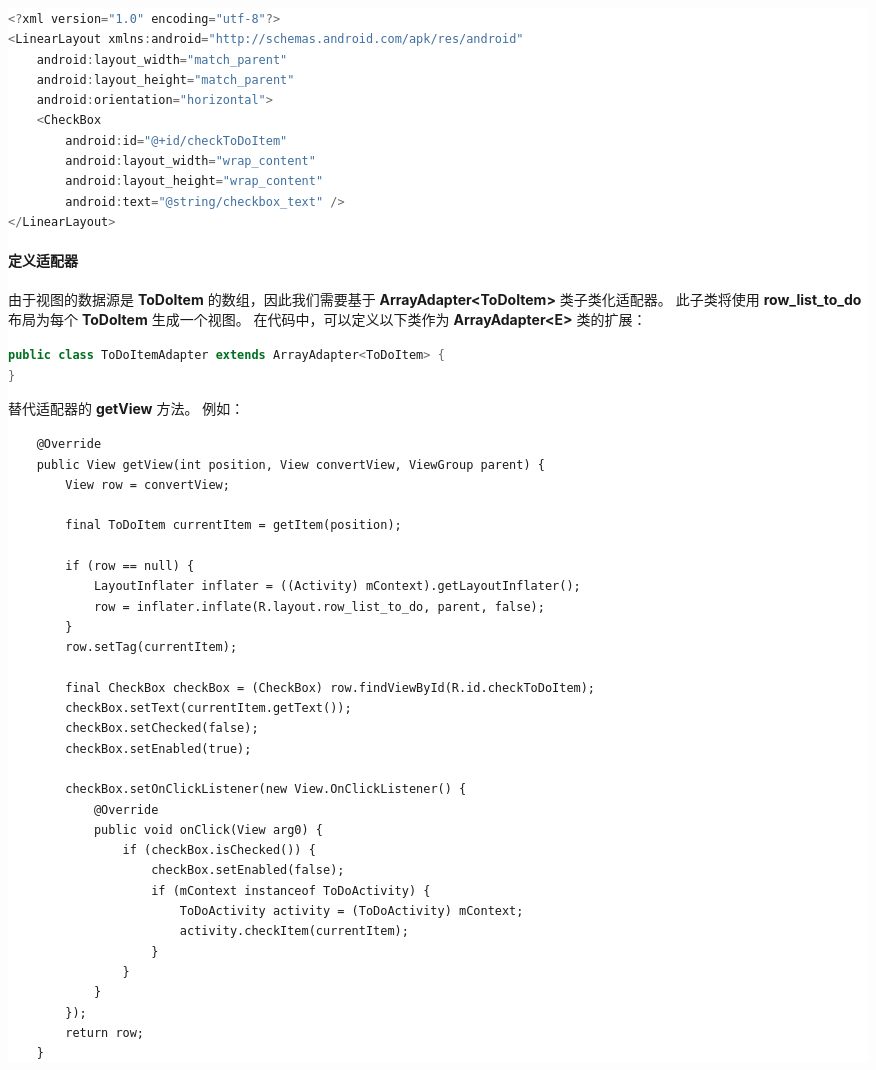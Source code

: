 ```java
<?xml version="1.0" encoding="utf-8"?>
<LinearLayout xmlns:android="http://schemas.android.com/apk/res/android"
    android:layout_width="match_parent"
    android:layout_height="match_parent"
    android:orientation="horizontal">
    <CheckBox
        android:id="@+id/checkToDoItem"
        android:layout_width="wrap_content"
        android:layout_height="wrap_content"
        android:text="@string/checkbox_text" />
</LinearLayout>
```

#### <a name="adapter"></a>定义适配器
由于视图的数据源是 **ToDoItem** 的数组，因此我们需要基于 **ArrayAdapter&lt;ToDoItem&gt;** 类子类化适配器。 此子类将使用 **row_list_to_do** 布局为每个 **ToDoItem** 生成一个视图。  在代码中，可以定义以下类作为 **ArrayAdapter&lt;E&gt;** 类的扩展：

```java
public class ToDoItemAdapter extends ArrayAdapter<ToDoItem> {
}
```

替代适配器的 **getView** 方法。 例如：

```
    @Override
    public View getView(int position, View convertView, ViewGroup parent) {
        View row = convertView;

        final ToDoItem currentItem = getItem(position);

        if (row == null) {
            LayoutInflater inflater = ((Activity) mContext).getLayoutInflater();
            row = inflater.inflate(R.layout.row_list_to_do, parent, false);
        }
        row.setTag(currentItem);

        final CheckBox checkBox = (CheckBox) row.findViewById(R.id.checkToDoItem);
        checkBox.setText(currentItem.getText());
        checkBox.setChecked(false);
        checkBox.setEnabled(true);

        checkBox.setOnClickListener(new View.OnClickListener() {
            @Override
            public void onClick(View arg0) {
                if (checkBox.isChecked()) {
                    checkBox.setEnabled(false);
                    if (mContext instanceof ToDoActivity) {
                        ToDoActivity activity = (ToDoActivity) mContext;
                        activity.checkItem(currentItem);
                    }
                }
            }
        });
        return row;
    }
```
